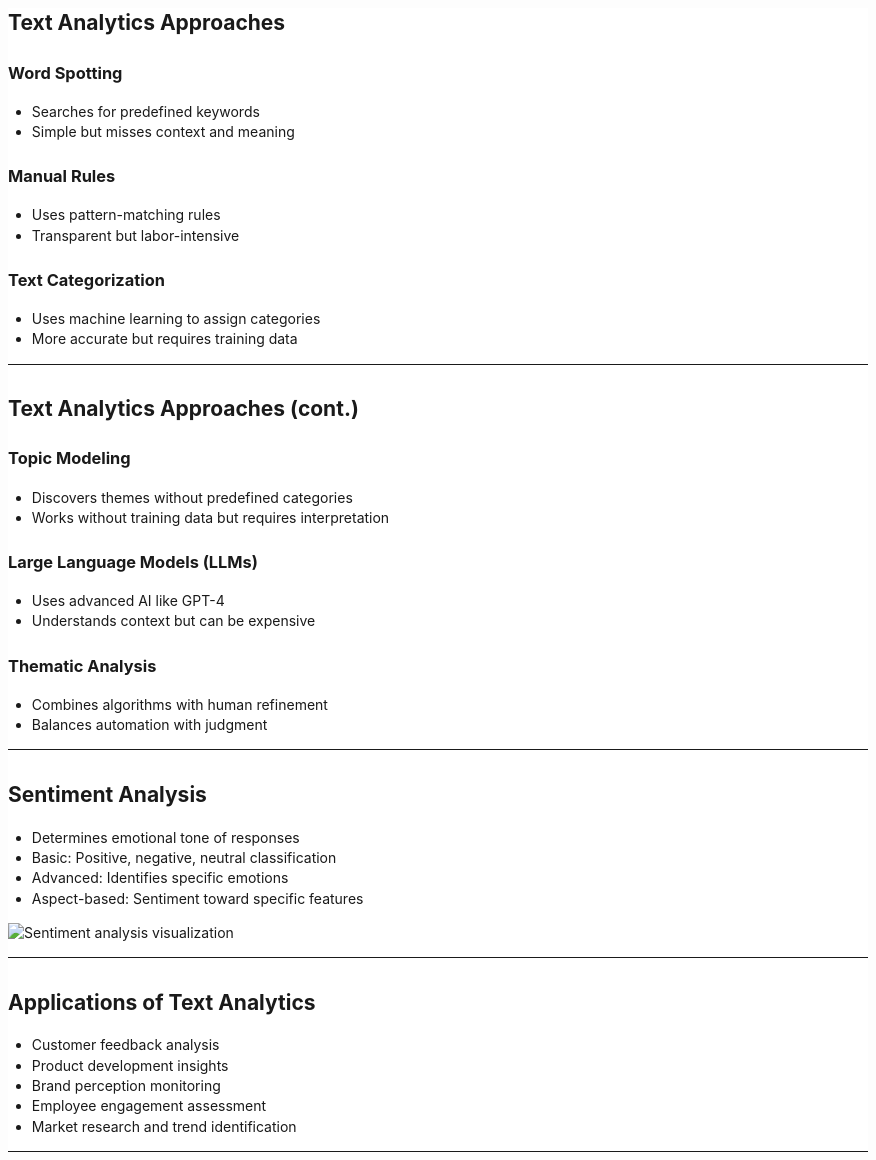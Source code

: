 
## Text Analytics Approaches

### Word Spotting
- Searches for predefined keywords
- Simple but misses context and meaning

### Manual Rules
- Uses pattern-matching rules
- Transparent but labor-intensive

### Text Categorization
- Uses machine learning to assign categories
- More accurate but requires training data

---

## Text Analytics Approaches (cont.)

### Topic Modeling
- Discovers themes without predefined categories
- Works without training data but requires interpretation

### Large Language Models (LLMs)
- Uses advanced AI like GPT-4
- Understands context but can be expensive

### Thematic Analysis
- Combines algorithms with human refinement
- Balances automation with judgment

---

## Sentiment Analysis

- Determines emotional tone of responses
- Basic: Positive, negative, neutral classification
- Advanced: Identifies specific emotions
- Aspect-based: Sentiment toward specific features

![Sentiment analysis visualization](https://via.placeholder.com/800x400?text=Sentiment+Analysis+Example)

---

## Applications of Text Analytics

- Customer feedback analysis
- Product development insights
- Brand perception monitoring
- Employee engagement assessment
- Market research and trend identification

---
